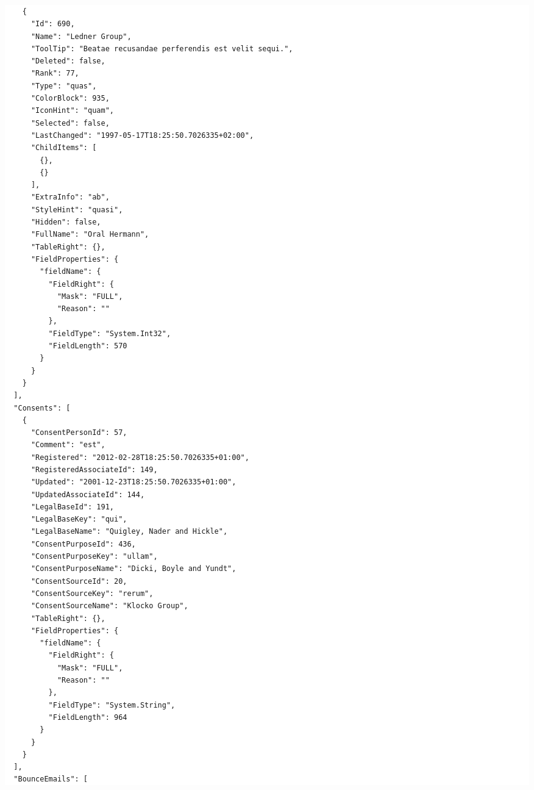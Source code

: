 ```http_
    {
      "Id": 690,
      "Name": "Ledner Group",
      "ToolTip": "Beatae recusandae perferendis est velit sequi.",
      "Deleted": false,
      "Rank": 77,
      "Type": "quas",
      "ColorBlock": 935,
      "IconHint": "quam",
      "Selected": false,
      "LastChanged": "1997-05-17T18:25:50.7026335+02:00",
      "ChildItems": [
        {},
        {}
      ],
      "ExtraInfo": "ab",
      "StyleHint": "quasi",
      "Hidden": false,
      "FullName": "Oral Hermann",
      "TableRight": {},
      "FieldProperties": {
        "fieldName": {
          "FieldRight": {
            "Mask": "FULL",
            "Reason": ""
          },
          "FieldType": "System.Int32",
          "FieldLength": 570
        }
      }
    }
  ],
  "Consents": [
    {
      "ConsentPersonId": 57,
      "Comment": "est",
      "Registered": "2012-02-28T18:25:50.7026335+01:00",
      "RegisteredAssociateId": 149,
      "Updated": "2001-12-23T18:25:50.7026335+01:00",
      "UpdatedAssociateId": 144,
      "LegalBaseId": 191,
      "LegalBaseKey": "qui",
      "LegalBaseName": "Quigley, Nader and Hickle",
      "ConsentPurposeId": 436,
      "ConsentPurposeKey": "ullam",
      "ConsentPurposeName": "Dicki, Boyle and Yundt",
      "ConsentSourceId": 20,
      "ConsentSourceKey": "rerum",
      "ConsentSourceName": "Klocko Group",
      "TableRight": {},
      "FieldProperties": {
        "fieldName": {
          "FieldRight": {
            "Mask": "FULL",
            "Reason": ""
          },
          "FieldType": "System.String",
          "FieldLength": 964
        }
      }
    }
  ],
  "BounceEmails": [
```